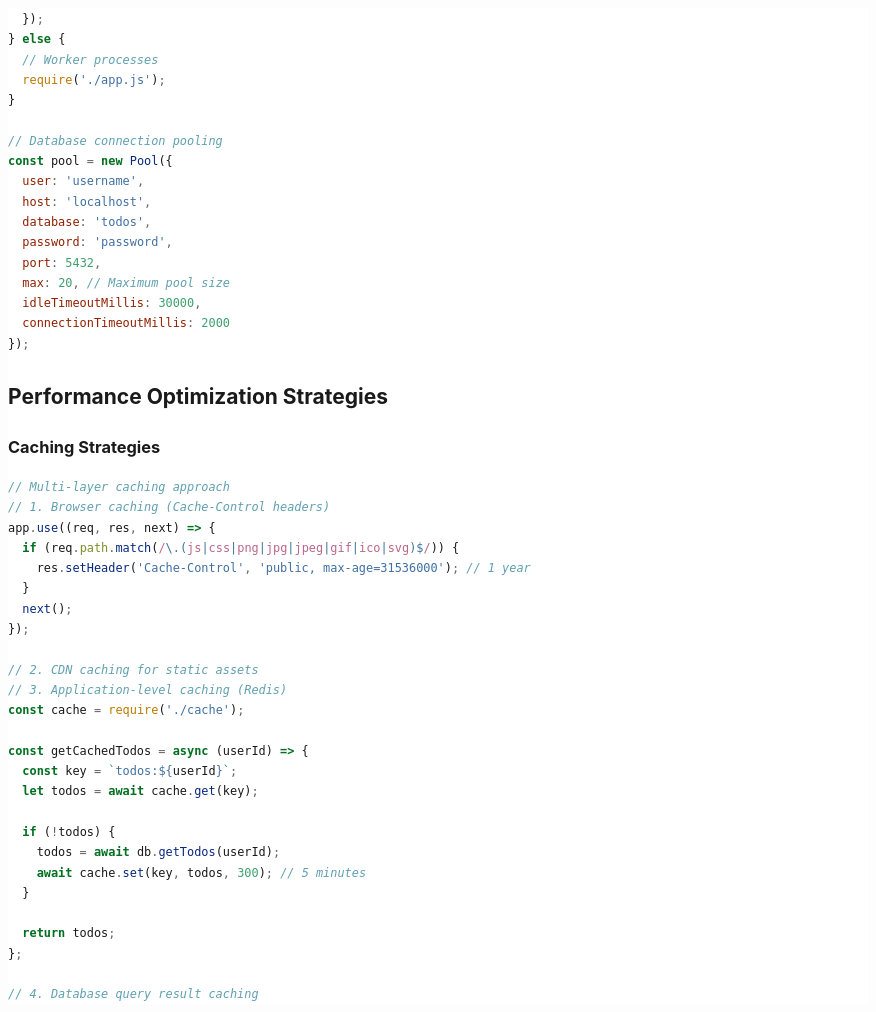 ```javascript
  });
} else {
  // Worker processes
  require('./app.js');
}

// Database connection pooling
const pool = new Pool({
  user: 'username',
  host: 'localhost',
  database: 'todos',
  password: 'password',
  port: 5432,
  max: 20, // Maximum pool size
  idleTimeoutMillis: 30000,
  connectionTimeoutMillis: 2000
});
```

## Performance Optimization Strategies

### Caching Strategies
```javascript
// Multi-layer caching approach
// 1. Browser caching (Cache-Control headers)
app.use((req, res, next) => {
  if (req.path.match(/\.(js|css|png|jpg|jpeg|gif|ico|svg)$/)) {
    res.setHeader('Cache-Control', 'public, max-age=31536000'); // 1 year
  }
  next();
});

// 2. CDN caching for static assets
// 3. Application-level caching (Redis)
const cache = require('./cache');

const getCachedTodos = async (userId) => {
  const key = `todos:${userId}`;
  let todos = await cache.get(key);

  if (!todos) {
    todos = await db.getTodos(userId);
    await cache.set(key, todos, 300); // 5 minutes
  }

  return todos;
};

// 4. Database query result caching
```
